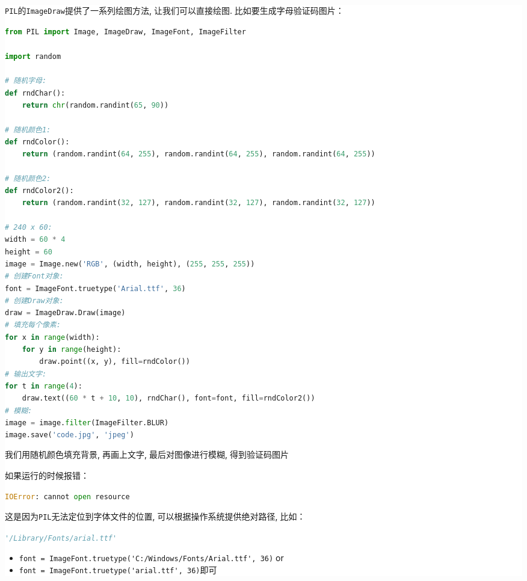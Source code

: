 `PIL`的`ImageDraw`提供了一系列绘图方法, 让我们可以直接绘图. 比如要生成字母验证码图片：

```python
from PIL import Image, ImageDraw, ImageFont, ImageFilter

import random

# 随机字母:
def rndChar():
    return chr(random.randint(65, 90))

# 随机颜色1:
def rndColor():
    return (random.randint(64, 255), random.randint(64, 255), random.randint(64, 255))

# 随机颜色2:
def rndColor2():
    return (random.randint(32, 127), random.randint(32, 127), random.randint(32, 127))

# 240 x 60:
width = 60 * 4
height = 60
image = Image.new('RGB', (width, height), (255, 255, 255))
# 创建Font对象:
font = ImageFont.truetype('Arial.ttf', 36)
# 创建Draw对象:
draw = ImageDraw.Draw(image)
# 填充每个像素:
for x in range(width):
    for y in range(height):
        draw.point((x, y), fill=rndColor())
# 输出文字:
for t in range(4):
    draw.text((60 * t + 10, 10), rndChar(), font=font, fill=rndColor2())
# 模糊:
image = image.filter(ImageFilter.BLUR)
image.save('code.jpg', 'jpeg')
```

我们用随机颜色填充背景, 再画上文字, 最后对图像进行模糊, 得到验证码图片

如果运行的时候报错：

```python
IOError: cannot open resource
```

这是因为`PIL`无法定位到字体文件的位置, 可以根据操作系统提供绝对路径, 比如：

```python
'/Library/Fonts/arial.ttf'
```

+ `font = ImageFont.truetype('C:/Windows/Fonts/Arial.ttf', 36)` or
+ `font = ImageFont.truetype('arial.ttf', 36)`即可
